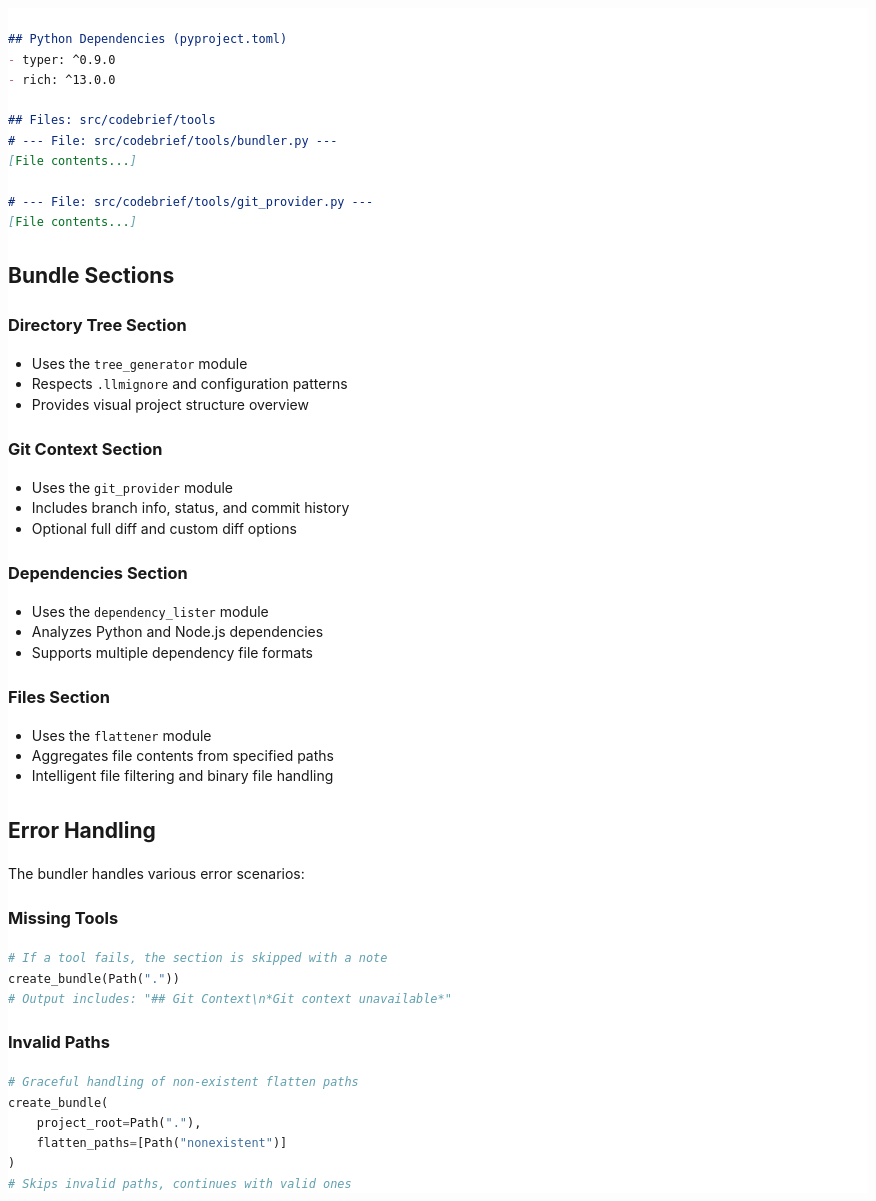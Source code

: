```markdown

## Python Dependencies (pyproject.toml)
- typer: ^0.9.0
- rich: ^13.0.0

## Files: src/codebrief/tools
# --- File: src/codebrief/tools/bundler.py ---
[File contents...]

# --- File: src/codebrief/tools/git_provider.py ---
[File contents...]
```

## Bundle Sections

### Directory Tree Section
- Uses the `tree_generator` module
- Respects `.llmignore` and configuration patterns
- Provides visual project structure overview

### Git Context Section
- Uses the `git_provider` module
- Includes branch info, status, and commit history
- Optional full diff and custom diff options

### Dependencies Section
- Uses the `dependency_lister` module
- Analyzes Python and Node.js dependencies
- Supports multiple dependency file formats

### Files Section
- Uses the `flattener` module
- Aggregates file contents from specified paths
- Intelligent file filtering and binary file handling

## Error Handling

The bundler handles various error scenarios:

### Missing Tools
```python
# If a tool fails, the section is skipped with a note
create_bundle(Path("."))
# Output includes: "## Git Context\n*Git context unavailable*"
```

### Invalid Paths
```python
# Graceful handling of non-existent flatten paths
create_bundle(
    project_root=Path("."),
    flatten_paths=[Path("nonexistent")]
)
# Skips invalid paths, continues with valid ones
```
